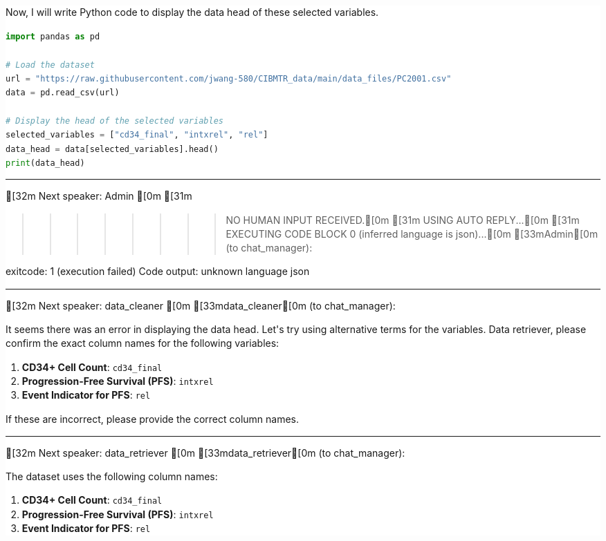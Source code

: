 Now, I will write Python code to display the data head of these selected variables.

```python
import pandas as pd

# Load the dataset
url = "https://raw.githubusercontent.com/jwang-580/CIBMTR_data/main/data_files/PC2001.csv"
data = pd.read_csv(url)

# Display the head of the selected variables
selected_variables = ["cd34_final", "intxrel", "rel"]
data_head = data[selected_variables].head()
print(data_head)
```

--------------------------------------------------------------------------------
[32m
Next speaker: Admin
[0m
[31m
>>>>>>>> NO HUMAN INPUT RECEIVED.[0m
[31m
>>>>>>>> USING AUTO REPLY...[0m
[31m
>>>>>>>> EXECUTING CODE BLOCK 0 (inferred language is json)...[0m
[33mAdmin[0m (to chat_manager):

exitcode: 1 (execution failed)
Code output: 
unknown language json

--------------------------------------------------------------------------------
[32m
Next speaker: data_cleaner
[0m
[33mdata_cleaner[0m (to chat_manager):

It seems there was an error in displaying the data head. Let's try using alternative terms for the variables. Data retriever, please confirm the exact column names for the following variables:

1. **CD34+ Cell Count**: `cd34_final`
2. **Progression-Free Survival (PFS)**: `intxrel`
3. **Event Indicator for PFS**: `rel`

If these are incorrect, please provide the correct column names.

--------------------------------------------------------------------------------
[32m
Next speaker: data_retriever
[0m
[33mdata_retriever[0m (to chat_manager):

The dataset uses the following column names:

1. **CD34+ Cell Count**: `cd34_final`
2. **Progression-Free Survival (PFS)**: `intxrel`
3. **Event Indicator for PFS**: `rel`
